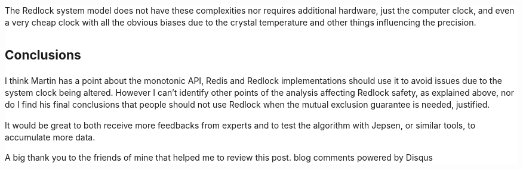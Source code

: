The Redlock system model does not have these complexities nor requires additional hardware, just the computer clock, and even a very cheap clock with all the obvious biases due to the crystal temperature and other things influencing the precision.

## Conclusions

I think Martin has a point about the monotonic API, Redis and Redlock implementations should use it to avoid issues due to the system clock being altered. However I can’t identify other points of the analysis affecting Redlock safety, as explained above, nor do I find his final conclusions that people should not use Redlock when the mutual exclusion guarantee is needed, justified.

It would be great to both receive more feedbacks from experts and to test the algorithm with Jepsen, or similar tools, to accumulate more data.

A big thank you to the friends of mine that helped me to review this post.
blog comments powered by Disqus
